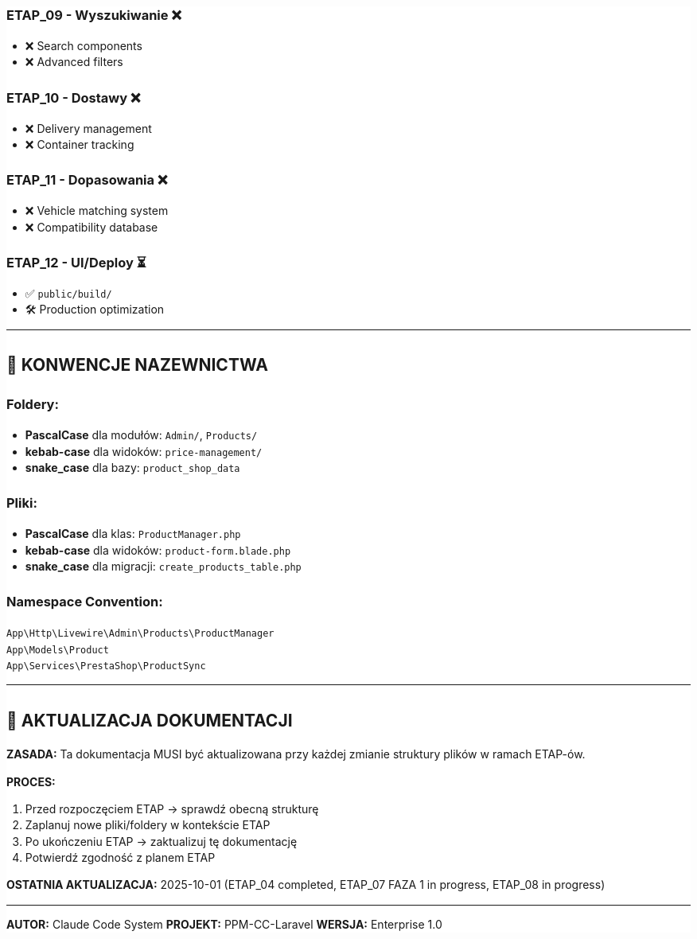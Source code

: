 ### ETAP_09 - Wyszukiwanie ❌
- ❌ Search components
- ❌ Advanced filters

### ETAP_10 - Dostawy ❌
- ❌ Delivery management
- ❌ Container tracking

### ETAP_11 - Dopasowania ❌
- ❌ Vehicle matching system
- ❌ Compatibility database

### ETAP_12 - UI/Deploy ⏳
- ✅ `public/build/`
- 🛠️ Production optimization

---

## 📏 KONWENCJE NAZEWNICTWA

### Foldery:
- **PascalCase** dla modułów: `Admin/`, `Products/`
- **kebab-case** dla widoków: `price-management/`
- **snake_case** dla bazy: `product_shop_data`

### Pliki:
- **PascalCase** dla klas: `ProductManager.php`
- **kebab-case** dla widoków: `product-form.blade.php`
- **snake_case** dla migracji: `create_products_table.php`

### Namespace Convention:
```
App\Http\Livewire\Admin\Products\ProductManager
App\Models\Product
App\Services\PrestaShop\ProductSync
```

---

## 🔄 AKTUALIZACJA DOKUMENTACJI

**ZASADA:** Ta dokumentacja MUSI być aktualizowana przy każdej zmianie struktury plików w ramach ETAP-ów.

**PROCES:**
1. Przed rozpoczęciem ETAP → sprawdź obecną strukturę
2. Zaplanuj nowe pliki/foldery w kontekście ETAP
3. Po ukończeniu ETAP → zaktualizuj tę dokumentację
4. Potwierdź zgodność z planem ETAP

**OSTATNIA AKTUALIZACJA:** 2025-10-01 (ETAP_04 completed, ETAP_07 FAZA 1 in progress, ETAP_08 in progress)

---

**AUTOR:** Claude Code System
**PROJEKT:** PPM-CC-Laravel
**WERSJA:** Enterprise 1.0